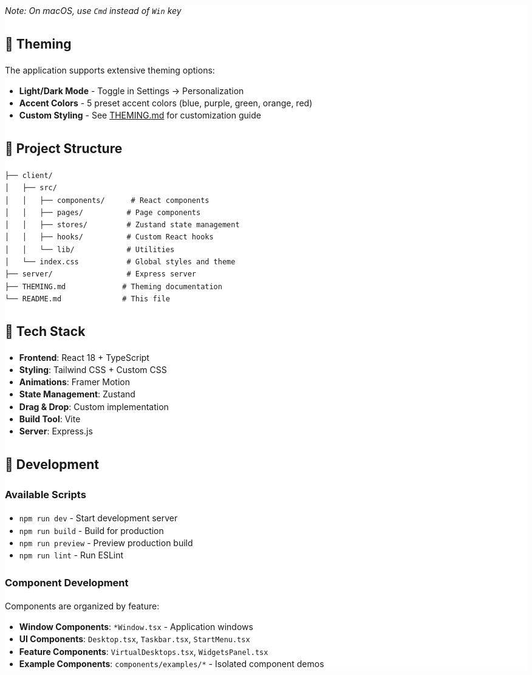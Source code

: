 *Note: On macOS, use `Cmd` instead of `Win` key*

## 🎨 Theming

The application supports extensive theming options:

- **Light/Dark Mode** - Toggle in Settings → Personalization
- **Accent Colors** - 5 preset accent colors (blue, purple, green, orange, red)
- **Custom Styling** - See [THEMING.md](./THEMING.md) for customization guide

## 📁 Project Structure

```
├── client/
│   ├── src/
│   │   ├── components/      # React components
│   │   ├── pages/          # Page components
│   │   ├── stores/         # Zustand state management
│   │   ├── hooks/          # Custom React hooks
│   │   └── lib/            # Utilities
│   └── index.css           # Global styles and theme
├── server/                 # Express server
├── THEMING.md             # Theming documentation
└── README.md              # This file
```

## 🧩 Tech Stack

- **Frontend**: React 18 + TypeScript
- **Styling**: Tailwind CSS + Custom CSS
- **Animations**: Framer Motion
- **State Management**: Zustand
- **Drag & Drop**: Custom implementation
- **Build Tool**: Vite
- **Server**: Express.js

## 🔧 Development

### Available Scripts

- `npm run dev` - Start development server
- `npm run build` - Build for production
- `npm run preview` - Preview production build
- `npm run lint` - Run ESLint

### Component Development

Components are organized by feature:

- **Window Components**: `*Window.tsx` - Application windows
- **UI Components**: `Desktop.tsx`, `Taskbar.tsx`, `StartMenu.tsx`
- **Feature Components**: `VirtualDesktops.tsx`, `WidgetsPanel.tsx`
- **Example Components**: `components/examples/*` - Isolated component demos
